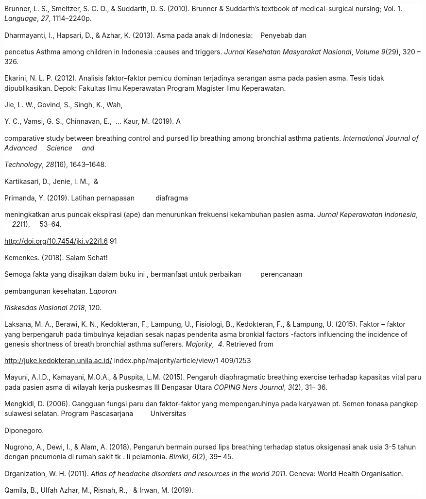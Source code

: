 <p><span class="font5">Brunner, L. S., Smeltzer, S. C. O., &amp;&nbsp;Suddarth, D. S. (2010). Brunner &amp;&nbsp;Suddarth’s textbook of medical-surgical nursing; Vol. 1. </span><span class="font5" style="font-style:italic;">Language</span><span class="font5">, </span><span class="font5" style="font-style:italic;">27</span><span class="font5">, 1114–2240p.</span></p>
<p><span class="font5">Dharmayanti, I., Hapsari, D., &amp;&nbsp;Azhar, K. (2013). Asma pada anak di Indonesia: &nbsp;&nbsp;&nbsp;Penyebab dan</span></p>
<p><span class="font5">pencetus Asthma among children in Indonesia :causes and triggers. </span><span class="font5" style="font-style:italic;">Jurnal Kesehatan Masyarakat Nasional</span><span class="font5">, </span><span class="font5" style="font-style:italic;">Volume 9</span><span class="font5">(29), 320 – 326.</span></p>
<p><span class="font5">Ekarini, N. L. P. (2012). Analisis faktor–faktor pemicu dominan terjadinya serangan asma pada pasien asma. Tesis tidak dipublikasikan. Depok: Fakultas Ilmu Keperawatan Program Magister Ilmu Keperawatan.</span></p>
<p><span class="font5">Jie, L. W., Govind, S., Singh, K., Wah,</span></p>
<p><span class="font5">Y. C., Vamsi, G. S., Chinnavan, E., &nbsp;… Kaur, M. (2019). A</span></p>
<p><span class="font5">comparative study between breathing control and pursed lip breathing among bronchial asthma patients. </span><span class="font5" style="font-style:italic;">International Journal of Advanced &nbsp;&nbsp;&nbsp;&nbsp;Science &nbsp;&nbsp;&nbsp;&nbsp;and</span></p>
<p><span class="font5" style="font-style:italic;">Technology</span><span class="font5">, </span><span class="font5" style="font-style:italic;">28</span><span class="font5">(16), 1643–1648.</span></p>
<p><span class="font5">Kartikasari, D., Jenie, I. M., &nbsp;&amp;</span></p>
<p><span class="font5">Primanda, Y. (2019). Latihan pernapasan &nbsp;&nbsp;&nbsp;&nbsp;&nbsp;&nbsp;&nbsp;&nbsp;&nbsp;&nbsp;diafragma</span></p>
<p><span class="font5">meningkatkan arus puncak ekspirasi (ape) dan menurunkan frekuensi kekambuhan pasien asma. </span><span class="font5" style="font-style:italic;">Jurnal Keperawatan Indonesia</span><span class="font5">, &nbsp;&nbsp;&nbsp;&nbsp;</span><span class="font5" style="font-style:italic;">22</span><span class="font5">(1), &nbsp;&nbsp;&nbsp;&nbsp;53–64.</span></p>
<p><a href="http://doi.org/10.7454/jki.v22i1.6"><span class="font5">http://doi.org/10.7454/jki.v22i1.6</span></a><span class="font5"> 91</span></p>
<p><span class="font5">Kemenkes. (2018). Salam Sehat!</span></p>
<p><span class="font5">Semoga fakta yang disajikan dalam buku ini , bermanfaat untuk perbaikan &nbsp;&nbsp;&nbsp;&nbsp;&nbsp;&nbsp;&nbsp;&nbsp;&nbsp;perencanaan</span></p>
<p><span class="font5">pembangunan kesehatan. </span><span class="font5" style="font-style:italic;">Laporan</span></p>
<p><span class="font5" style="font-style:italic;">Riskesdas Nasional 2018</span><span class="font5">, 120.</span></p>
<p><span class="font5">Laksana, M. A., Berawi, K. N., Kedokteran, F., Lampung, U., Fisiologi, B., Kedokteran, F., &amp;&nbsp;Lampung, U. (2015). Faktor – faktor yang berpengaruh pada timbulnya kejadian sesak napas penderita asma bronkial factors -factors influencing the incidence of genesis shortness of breath bronchial asthma sufferers. </span><span class="font5" style="font-style:italic;">Majority</span><span class="font5">, &nbsp;</span><span class="font5" style="font-style:italic;">4</span><span class="font5">. Retrieved from</span></p>
<p><a href="http://juke.kedokteran.unila.ac.id/"><span class="font5">http://juke.kedokteran.unila.ac.id/</span></a><span class="font5"> index.php/majority/article/view/1 409/1253</span></p>
<p><span class="font5">Mayuni, A.I.D., Kamayani, M.O.A., &amp;&nbsp;Puspita, L.M. (2015). Pengaruh diaphragmatic breathing exercise terhadap kapasitas vital paru pada pasien asma di wilayah kerja puskesmas III Denpasar Utara </span><span class="font5" style="font-style:italic;">COPING Ners Journal</span><span class="font5">, </span><span class="font5" style="font-style:italic;">3</span><span class="font5">(2), 31– 36.</span></p>
<p><span class="font5">Mengkidi, D. (2006). Gangguan fungsi paru dan faktor-faktor yang mempengaruhinya pada karyawan pt. Semen tonasa pangkep sulawesi selatan. Program Pascasarjana &nbsp;&nbsp;&nbsp;&nbsp;&nbsp;&nbsp;&nbsp;&nbsp;Universitas</span></p>
<p><span class="font5">Diponegoro.</span></p>
<p><span class="font5">Nugroho, A., Dewi, I., &amp;&nbsp;Alam, A. (2018). Pengaruh bermain pursed lips breathing terhadap status oksigenasi anak usia 3-5 tahun dengan pneumonia di rumah sakit tk . Ii pelamonia. </span><span class="font5" style="font-style:italic;">Bimiki</span><span class="font5">, </span><span class="font5" style="font-style:italic;">6</span><span class="font5">(2), 39– 45.</span></p>
<p><span class="font5">Organization, W. H. (2011). </span><span class="font5" style="font-style:italic;">Atlas of headache disorders and resources in the world 2011</span><span class="font5">. Geneva: World Health Organisation.</span></p>
<p><span class="font5">Qamila, B., Ulfah Azhar, M., Risnah, R., &nbsp;&nbsp;&amp;&nbsp;Irwan, M. (2019).</span></p>